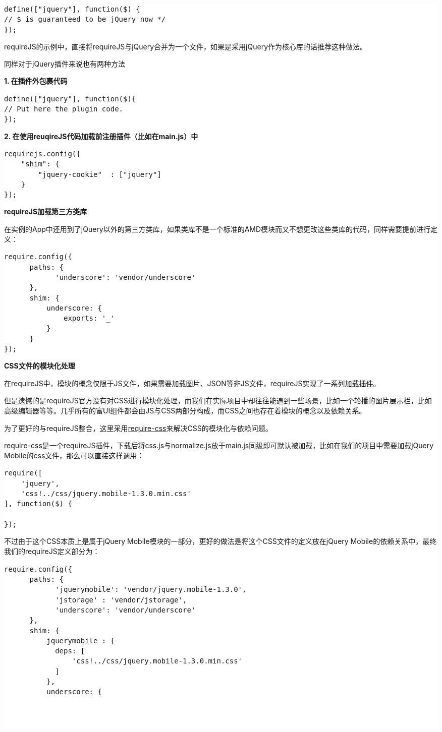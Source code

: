 <pre class="brush: js;">define([&quot;jquery&quot;], function($) {    
// $ is guaranteed to be jQuery now */
});</pre>

requireJS的示例中，直接将requireJS与jQuery合并为一个文件，如果是采用jQuery作为核心库的话推荐这种做法。 

同样对于jQuery插件来说也有两种方法 

**1\. 在插件外包裹代码**

<pre class="brush: js;">define([&quot;jquery&quot;], function($){     
// Put here the plugin code. 
});</pre>

**2\. 在使用reuqireJS代码加载前注册插件（比如在main.js）中**

<pre class="brush: js;">requirejs.config({
    &quot;shim&quot;: {
        &quot;jquery-cookie&quot;  : [&quot;jquery&quot;]
    }
});</pre>

**requireJS加载第三方类库** 

在实例的App中还用到了jQuery以外的第三方类库，如果类库不是一个标准的AMD模块而又不想更改这些类库的代码，同样需要提前进行定义：

<pre class="brush: js;">require.config({
      paths: {
            'underscore': 'vendor/underscore'
      },
      shim: {
          underscore: {
              exports: '_'
          }
      }
});</pre>
**CSS文件的模块化处理** 

在requireJS中，模块的概念仅限于JS文件，如果需要加载图片、JSON等非JS文件，requireJS实现了一系列[加载插件](http://requirejs.org/docs/plugins.html)。 

但是遗憾的是requireJS官方没有对CSS进行模块化处理，而我们在实际项目中却往往能遇到一些场景，比如一个轮播的图片展示栏，比如高级编辑器等等。几乎所有的富UI组件都会由JS与CSS两部分构成，而CSS之间也存在着模块的概念以及依赖关系。

为了更好的与requireJS整合，这里采用[require-css](https://github.com/guybedford/require-css)来解决CSS的模块化与依赖问题。

require-css是一个requireJS插件，下载后将css.js与normalize.js放于main.js同级即可默认被加载，比如在我们的项目中需要加载jQuery Mobile的css文件，那么可以直接这样调用：

<pre class="brush: js;">require([
    'jquery', 
    'css!../css/jquery.mobile-1.3.0.min.css'
], function($) {

});</pre>

不过由于这个CSS本质上是属于jQuery Mobile模块的一部分，更好的做法是将这个CSS文件的定义放在jQuery Mobile的依赖关系中，最终我们的requireJS定义部分为：

<pre class="brush: js;">require.config({
      paths: {
            'jquerymobile': 'vendor/jquery.mobile-1.3.0',
            'jstorage' : 'vendor/jstorage',
            'underscore': 'vendor/underscore'
      },
      shim: {
          jquerymobile : {
            deps: [
                'css!../css/jquery.mobile-1.3.0.min.css'
            ]
          },
          underscore: {